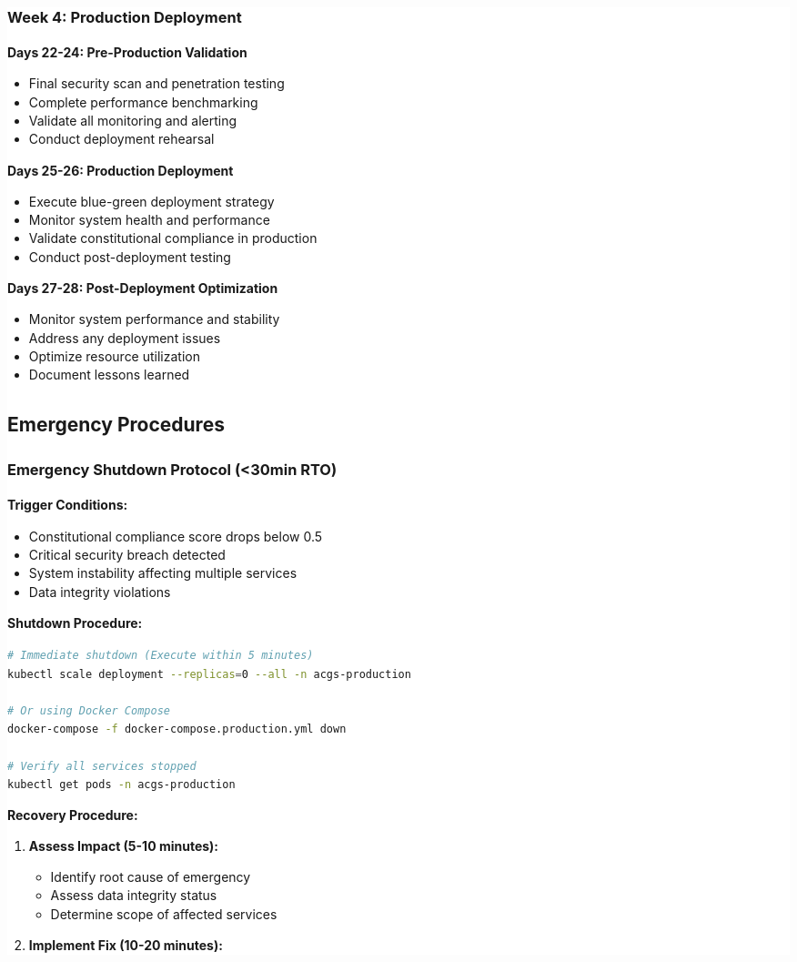 ### Week 4: Production Deployment

**Days 22-24: Pre-Production Validation**

- Final security scan and penetration testing
- Complete performance benchmarking
- Validate all monitoring and alerting
- Conduct deployment rehearsal

**Days 25-26: Production Deployment**

- Execute blue-green deployment strategy
- Monitor system health and performance
- Validate constitutional compliance in production
- Conduct post-deployment testing

**Days 27-28: Post-Deployment Optimization**

- Monitor system performance and stability
- Address any deployment issues
- Optimize resource utilization
- Document lessons learned

## Emergency Procedures

### Emergency Shutdown Protocol (<30min RTO)

**Trigger Conditions:**

- Constitutional compliance score drops below 0.5
- Critical security breach detected
- System instability affecting multiple services
- Data integrity violations

**Shutdown Procedure:**

```bash
# Immediate shutdown (Execute within 5 minutes)
kubectl scale deployment --replicas=0 --all -n acgs-production

# Or using Docker Compose
docker-compose -f docker-compose.production.yml down

# Verify all services stopped
kubectl get pods -n acgs-production
```

**Recovery Procedure:**

1. **Assess Impact (5-10 minutes):**

   - Identify root cause of emergency
   - Assess data integrity status
   - Determine scope of affected services

2. **Implement Fix (10-20 minutes):**
